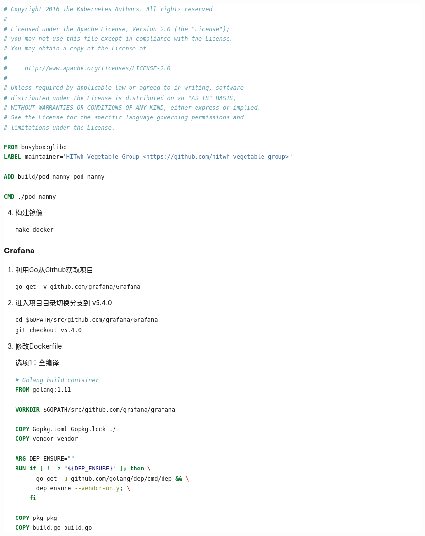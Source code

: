    ```dockerfile
   # Copyright 2016 The Kubernetes Authors. All rights reserved
   #
   # Licensed under the Apache License, Version 2.0 (the "License");
   # you may not use this file except in compliance with the License.
   # You may obtain a copy of the License at
   #
   #     http://www.apache.org/licenses/LICENSE-2.0
   #
   # Unless required by applicable law or agreed to in writing, software
   # distributed under the License is distributed on an "AS IS" BASIS,
   # WITHOUT WARRANTIES OR CONDITIONS OF ANY KIND, either express or implied.
   # See the License for the specific language governing permissions and
   # limitations under the License.
   
   FROM busybox:glibc
   LABEL maintainer="HITwh Vegetable Group <https://github.com/hitwh-vegetable-group>"
   
   ADD build/pod_nanny pod_nanny
   
   CMD ./pod_nanny
   ```

   

4. 构建镜像

   ```
   make docker
   ```

   

### Grafana

1. 利用Go从Github获取项目

   ```
   go get -v github.com/grafana/Grafana
   ```

   

2. 进入项目目录切换分支到 v5.4.0

   ```
   cd $GOPATH/src/github.com/grafana/Grafana
   git checkout v5.4.0
   ```

   

3. 修改Dockerfile

   选项1：全编译

   ```dockerfile
   # Golang build container
   FROM golang:1.11
   
   WORKDIR $GOPATH/src/github.com/grafana/grafana
   
   COPY Gopkg.toml Gopkg.lock ./
   COPY vendor vendor
   
   ARG DEP_ENSURE=""
   RUN if [ ! -z "${DEP_ENSURE}" ]; then \
         go get -u github.com/golang/dep/cmd/dep && \
         dep ensure --vendor-only; \
       fi
   
   COPY pkg pkg
   COPY build.go build.go
   ```